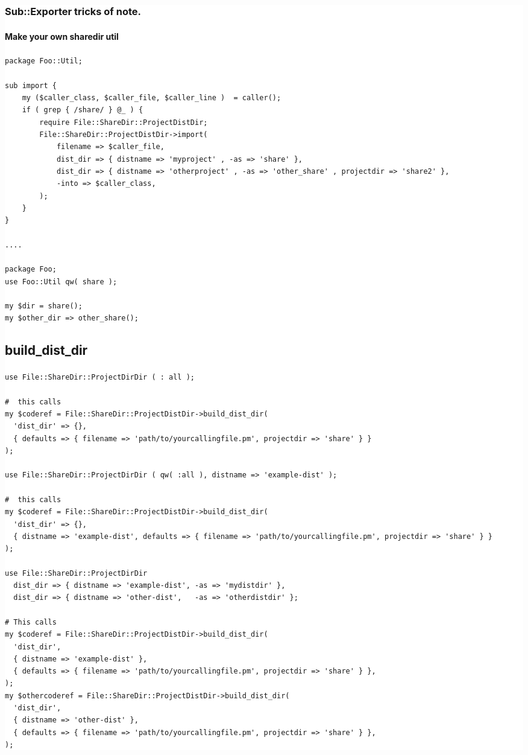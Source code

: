 ### Sub::Exporter tricks of note.

#### Make your own sharedir util

    package Foo::Util;

    sub import {
        my ($caller_class, $caller_file, $caller_line )  = caller();
        if ( grep { /share/ } @_ ) {
            require File::ShareDir::ProjectDistDir;
            File::ShareDir::ProjectDistDir->import(
                filename => $caller_file,
                dist_dir => { distname => 'myproject' , -as => 'share' },
                dist_dir => { distname => 'otherproject' , -as => 'other_share' , projectdir => 'share2' },
                -into => $caller_class,
            );
        }
    }

    ....

    package Foo;
    use Foo::Util qw( share );

    my $dir = share();
    my $other_dir => other_share();

## build\_dist\_dir

    use File::ShareDir::ProjectDirDir ( : all );

    #  this calls
    my $coderef = File::ShareDir::ProjectDistDir->build_dist_dir(
      'dist_dir' => {},
      { defaults => { filename => 'path/to/yourcallingfile.pm', projectdir => 'share' } }
    );

    use File::ShareDir::ProjectDirDir ( qw( :all ), distname => 'example-dist' );

    #  this calls
    my $coderef = File::ShareDir::ProjectDistDir->build_dist_dir(
      'dist_dir' => {},
      { distname => 'example-dist', defaults => { filename => 'path/to/yourcallingfile.pm', projectdir => 'share' } }
    );

    use File::ShareDir::ProjectDirDir
      dist_dir => { distname => 'example-dist', -as => 'mydistdir' },
      dist_dir => { distname => 'other-dist',   -as => 'otherdistdir' };

    # This calls
    my $coderef = File::ShareDir::ProjectDistDir->build_dist_dir(
      'dist_dir',
      { distname => 'example-dist' },
      { defaults => { filename => 'path/to/yourcallingfile.pm', projectdir => 'share' } },
    );
    my $othercoderef = File::ShareDir::ProjectDistDir->build_dist_dir(
      'dist_dir',
      { distname => 'other-dist' },
      { defaults => { filename => 'path/to/yourcallingfile.pm', projectdir => 'share' } },
    );
